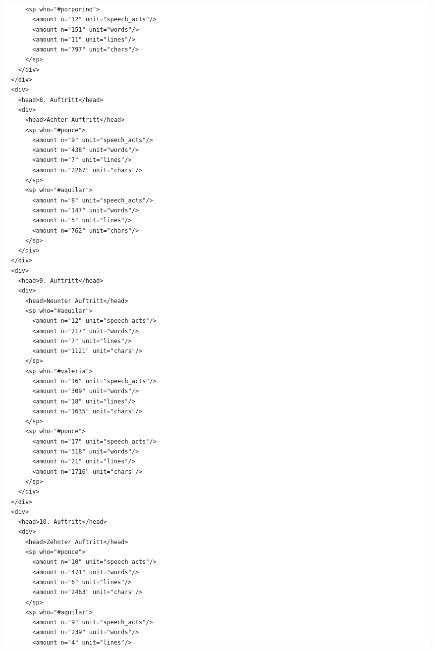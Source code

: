           <sp who="#porporino">
            <amount n="12" unit="speech_acts"/>
            <amount n="151" unit="words"/>
            <amount n="11" unit="lines"/>
            <amount n="797" unit="chars"/>
          </sp>
        </div>
      </div>
      <div>
        <head>8. Auftritt</head>
        <div>
          <head>Achter Auftritt</head>
          <sp who="#ponce">
            <amount n="9" unit="speech_acts"/>
            <amount n="438" unit="words"/>
            <amount n="7" unit="lines"/>
            <amount n="2267" unit="chars"/>
          </sp>
          <sp who="#aquilar">
            <amount n="8" unit="speech_acts"/>
            <amount n="147" unit="words"/>
            <amount n="5" unit="lines"/>
            <amount n="762" unit="chars"/>
          </sp>
        </div>
      </div>
      <div>
        <head>9. Auftritt</head>
        <div>
          <head>Neunter Auftritt</head>
          <sp who="#aquilar">
            <amount n="12" unit="speech_acts"/>
            <amount n="217" unit="words"/>
            <amount n="7" unit="lines"/>
            <amount n="1121" unit="chars"/>
          </sp>
          <sp who="#valeria">
            <amount n="16" unit="speech_acts"/>
            <amount n="309" unit="words"/>
            <amount n="18" unit="lines"/>
            <amount n="1635" unit="chars"/>
          </sp>
          <sp who="#ponce">
            <amount n="17" unit="speech_acts"/>
            <amount n="318" unit="words"/>
            <amount n="21" unit="lines"/>
            <amount n="1716" unit="chars"/>
          </sp>
        </div>
      </div>
      <div>
        <head>10. Auftritt</head>
        <div>
          <head>Zehnter Auftritt</head>
          <sp who="#ponce">
            <amount n="10" unit="speech_acts"/>
            <amount n="471" unit="words"/>
            <amount n="6" unit="lines"/>
            <amount n="2463" unit="chars"/>
          </sp>
          <sp who="#aquilar">
            <amount n="9" unit="speech_acts"/>
            <amount n="239" unit="words"/>
            <amount n="4" unit="lines"/>